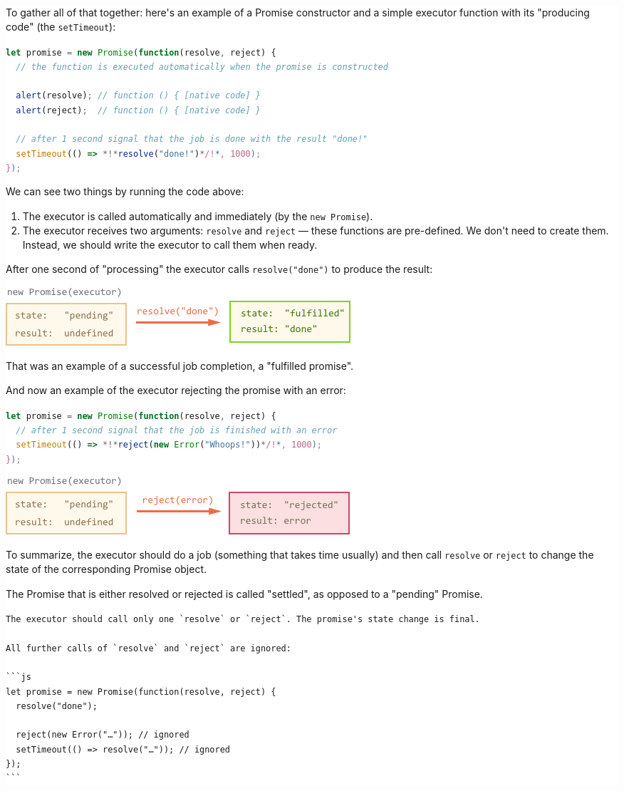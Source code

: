 To gather all of that together: here's an example of a Promise constructor and a simple executor function with its "producing code" (the `setTimeout`):

```js run
let promise = new Promise(function(resolve, reject) {
  // the function is executed automatically when the promise is constructed

  alert(resolve); // function () { [native code] }
  alert(reject);  // function () { [native code] }

  // after 1 second signal that the job is done with the result "done!"
  setTimeout(() => *!*resolve("done!")*/!*, 1000);
});
```

We can see two things by running the code above:

1. The executor is called automatically and immediately (by the `new Promise`).
2. The executor receives two arguments: `resolve` and `reject` — these functions are pre-defined. We don't need to create them. Instead, we should write the executor to call them when ready.

After one second of "processing" the executor calls `resolve("done")` to produce the result:

![](promise-resolve-1.png)

That was an example of a successful job completion, a "fulfilled promise".

And now an example of the executor rejecting the promise with an error:

```js
let promise = new Promise(function(resolve, reject) {
  // after 1 second signal that the job is finished with an error
  setTimeout(() => *!*reject(new Error("Whoops!"))*/!*, 1000);
});
```

![](promise-reject-1.png)

To summarize, the executor should do a job (something that takes time usually) and then call `resolve` or `reject` to change the state of the corresponding Promise object.

The Promise that is either resolved or rejected is called "settled", as opposed to a "pending" Promise.

````smart header="There can be only a single result or an error"
The executor should call only one `resolve` or `reject`. The promise's state change is final.

All further calls of `resolve` and `reject` are ignored:

```js
let promise = new Promise(function(resolve, reject) {
  resolve("done");

  reject(new Error("…")); // ignored
  setTimeout(() => resolve("…")); // ignored
});
```

````